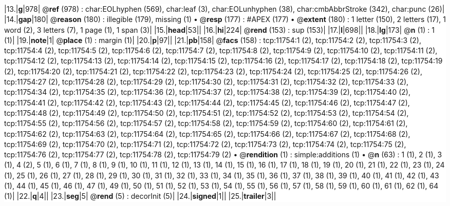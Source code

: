 |13.|__g__|978| @__ref__ (978) : char:EOLhyphen (569), char:leaf (3), char:EOLunhyphen (38), char:cmbAbbrStroke (342), char:punc (26)|
|14.|__gap__|180| @__reason__ (180) : illegible (179), missing (1)  •  @__resp__ (177) : #APEX (177)  •  @__extent__ (180) : 1 letter (150), 2 letters (17), 1 word (2), 3 letters (7), 1 page (1), 1 span (3)|
|15.|__head__|53||
|16.|__hi__|224| @__rend__ (153) : sup (153)|
|17.|__l__|698||
|18.|__lg__|173| @__n__ (1) : 1 (1)|
|19.|__note__|1| @__place__ (1) : margin (1)|
|20.|__p__|97||
|21.|__pb__|158| @__facs__ (158) : tcp:11754:1 (2), tcp:11754:2 (2), tcp:11754:3 (2), tcp:11754:4 (2), tcp:11754:5 (2), tcp:11754:6 (2), tcp:11754:7 (2), tcp:11754:8 (2), tcp:11754:9 (2), tcp:11754:10 (2), tcp:11754:11 (2), tcp:11754:12 (2), tcp:11754:13 (2), tcp:11754:14 (2), tcp:11754:15 (2), tcp:11754:16 (2), tcp:11754:17 (2), tcp:11754:18 (2), tcp:11754:19 (2), tcp:11754:20 (2), tcp:11754:21 (2), tcp:11754:22 (2), tcp:11754:23 (2), tcp:11754:24 (2), tcp:11754:25 (2), tcp:11754:26 (2), tcp:11754:27 (2), tcp:11754:28 (2), tcp:11754:29 (2), tcp:11754:30 (2), tcp:11754:31 (2), tcp:11754:32 (2), tcp:11754:33 (2), tcp:11754:34 (2), tcp:11754:35 (2), tcp:11754:36 (2), tcp:11754:37 (2), tcp:11754:38 (2), tcp:11754:39 (2), tcp:11754:40 (2), tcp:11754:41 (2), tcp:11754:42 (2), tcp:11754:43 (2), tcp:11754:44 (2), tcp:11754:45 (2), tcp:11754:46 (2), tcp:11754:47 (2), tcp:11754:48 (2), tcp:11754:49 (2), tcp:11754:50 (2), tcp:11754:51 (2), tcp:11754:52 (2), tcp:11754:53 (2), tcp:11754:54 (2), tcp:11754:55 (2), tcp:11754:56 (2), tcp:11754:57 (2), tcp:11754:58 (2), tcp:11754:59 (2), tcp:11754:60 (2), tcp:11754:61 (2), tcp:11754:62 (2), tcp:11754:63 (2), tcp:11754:64 (2), tcp:11754:65 (2), tcp:11754:66 (2), tcp:11754:67 (2), tcp:11754:68 (2), tcp:11754:69 (2), tcp:11754:70 (2), tcp:11754:71 (2), tcp:11754:72 (2), tcp:11754:73 (2), tcp:11754:74 (2), tcp:11754:75 (2), tcp:11754:76 (2), tcp:11754:77 (2), tcp:11754:78 (2), tcp:11754:79 (2)  •  @__rendition__ (1) : simple:additions (1)  •  @__n__ (63) : 1 (1), 2 (1), 3 (1), 4 (2), 5 (1), 6 (1), 7 (1), 8 (1), 9 (1), 10 (1), 11 (1), 12 (1), 13 (1), 14 (1), 15 (1), 16 (1), 17 (1), 18 (1), 19 (1), 20 (1), 21 (1), 22 (1), 23 (1), 24 (1), 25 (1), 26 (1), 27 (1), 28 (1), 29 (1), 30 (1), 31 (1), 32 (1), 33 (1), 34 (1), 35 (1), 36 (1), 37 (1), 38 (1), 39 (1), 40 (1), 41 (1), 42 (1), 43 (1), 44 (1), 45 (1), 46 (1), 47 (1), 49 (1), 50 (1), 51 (1), 52 (1), 53 (1), 54 (1), 55 (1), 56 (1), 57 (1), 58 (1), 59 (1), 60 (1), 61 (1), 62 (1), 64 (1)|
|22.|__q__|4||
|23.|__seg__|5| @__rend__ (5) : decorInit (5)|
|24.|__signed__|1||
|25.|__trailer__|3||
